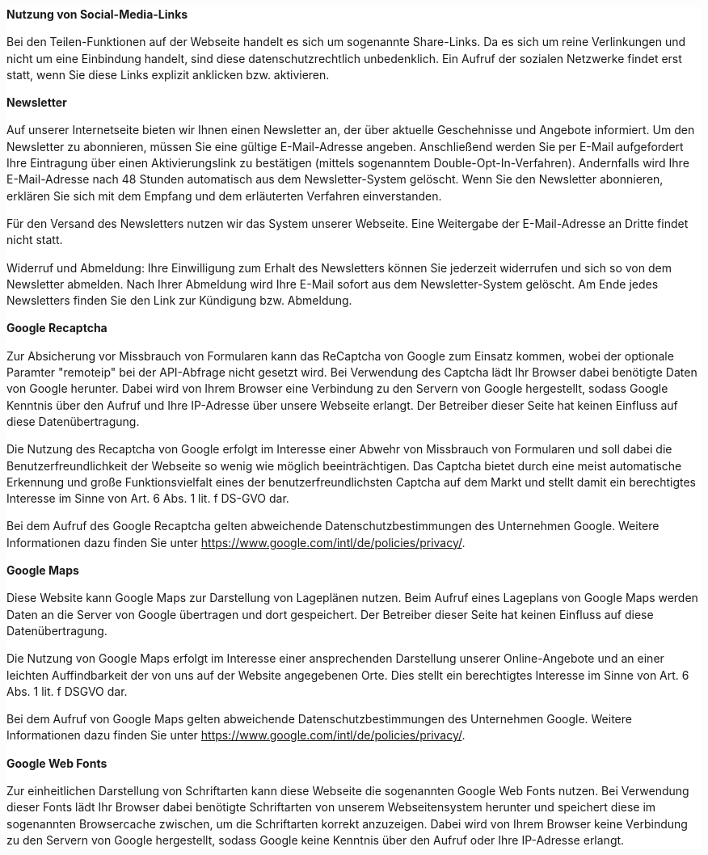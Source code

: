 **Nutzung von Social\-Media\-Links**

Bei den Teilen\-Funktionen auf der Webseite handelt es sich um sogenannte Share\-Links. Da es sich um reine Verlinkungen und nicht um eine Einbindung handelt, sind diese datenschutzrechtlich unbedenklich. Ein Aufruf der sozialen Netzwerke findet erst statt, wenn Sie diese Links explizit anklicken bzw. aktivieren.

**Newsletter**

Auf unserer Internetseite bieten wir Ihnen einen Newsletter an, der über aktuelle Geschehnisse und Angebote informiert. Um den Newsletter zu abonnieren, müssen Sie eine gültige E\-Mail\-Adresse angeben. Anschließend werden Sie per E\-Mail aufgefordert Ihre Eintragung über einen Aktivierungslink zu bestätigen (mittels sogenanntem Double\-Opt\-In\-Verfahren). Andernfalls wird Ihre E\-Mail\-Adresse nach 48 Stunden automatisch aus dem Newsletter\-System gelöscht. Wenn Sie den Newsletter abonnieren, erklären Sie sich mit dem Empfang und dem erläuterten Verfahren einverstanden.

Für den Versand des Newsletters nutzen wir das System unserer Webseite. Eine Weitergabe der E\-Mail\-Adresse an Dritte findet nicht statt.

Widerruf und Abmeldung: Ihre Einwilligung zum Erhalt des Newsletters können Sie jederzeit widerrufen und sich so von dem Newsletter abmelden. Nach Ihrer Abmeldung wird Ihre E\-Mail sofort aus dem Newsletter\-System gelöscht. Am Ende jedes Newsletters finden Sie den Link zur Kündigung bzw. Abmeldung.

**Google Recaptcha**

Zur Absicherung vor Missbrauch von Formularen kann das ReCaptcha von Google zum Einsatz kommen, wobei der optionale Paramter "remoteip" bei der API\-Abfrage nicht gesetzt wird. Bei Verwendung des Captcha lädt Ihr Browser dabei benötigte Daten von Google herunter. Dabei wird von Ihrem Browser eine Verbindung zu den Servern von Google hergestellt, sodass Google Kenntnis über den Aufruf und Ihre IP\-Adresse über unsere Webseite erlangt. Der Betreiber dieser Seite hat keinen Einfluss auf diese Datenübertragung.

Die Nutzung des Recaptcha von Google erfolgt im Interesse einer Abwehr von Missbrauch von Formularen und soll dabei die Benutzerfreundlichkeit der Webseite so wenig wie möglich beeinträchtigen. Das Captcha bietet durch eine meist automatische Erkennung und große Funktionsvielfalt eines der benutzerfreundlichsten Captcha auf dem Markt und stellt damit ein berechtigtes Interesse im Sinne von Art. 6 Abs. 1 lit. f DS\-GVO dar.

Bei dem Aufruf des Google Recaptcha gelten abweichende Datenschutzbestimmungen des Unternehmen Google. Weitere Informationen dazu finden Sie unter https://www.google.com/intl/de/policies/privacy/.

**Google Maps**

Diese Website kann Google Maps zur Darstellung von Lageplänen nutzen. Beim Aufruf eines Lageplans von Google Maps werden Daten an die Server von Google übertragen und dort gespeichert. Der Betreiber dieser Seite hat keinen Einfluss auf diese Datenübertragung.

Die Nutzung von Google Maps erfolgt im Interesse einer ansprechenden Darstellung unserer Online\-Angebote und an einer leichten Auffindbarkeit der von uns auf der Website angegebenen Orte. Dies stellt ein berechtigtes Interesse im Sinne von Art. 6 Abs. 1 lit. f DSGVO dar.

Bei dem Aufruf von Google Maps gelten abweichende Datenschutzbestimmungen des Unternehmen Google. Weitere Informationen dazu finden Sie unter https://www.google.com/intl/de/policies/privacy/.

**Google Web Fonts**

Zur einheitlichen Darstellung von Schriftarten kann diese Webseite die sogenannten Google Web Fonts nutzen. Bei Verwendung dieser Fonts lädt Ihr Browser dabei benötigte Schriftarten von unserem Webseitensystem herunter und speichert diese im sogenannten Browsercache zwischen, um die Schriftarten korrekt anzuzeigen. Dabei wird von Ihrem Browser keine Verbindung zu den Servern von Google hergestellt, sodass Google keine Kenntnis über den Aufruf oder Ihre IP\-Adresse erlangt.
